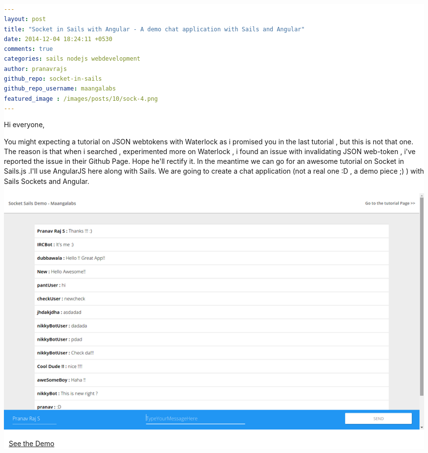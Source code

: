 ```yaml
---
layout: post
title: "Socket in Sails with Angular - A demo chat application with Sails and Angular"
date: 2014-12-04 18:24:11 +0530
comments: true
categories: sails nodejs webdevelopment
author: pranavrajs	
github_repo: socket-in-sails
github_repo_username: maangalabs
featured_image : /images/posts/10/sock-4.png
---
```


Hi everyone,

You might expecting a tutorial on JSON webtokens with Waterlock as i promised you in the last tutorial , but this is not that one. The reason is that when i searched , experimented more on Waterlock , i found an issue with invalidating JSON web-token , i've reported the issue in their Github Page. Hope he'll rectify it. In the meantime we can go for an awesome tutorial on Socket in Sails.js .I'll use AngularJS here along with Sails. We are going to create a chat application (not a real one :D , a demo piece ;) ) with Sails Sockets and Angular.


![SailsSocket-1](/images/posts/10/sock-4.png)


<a href="http://sails-socket-maangalabs.herokuapp.com/" target="_blank" class="btn btn-primary" style="padding:10px;"> See the Demo</a>
